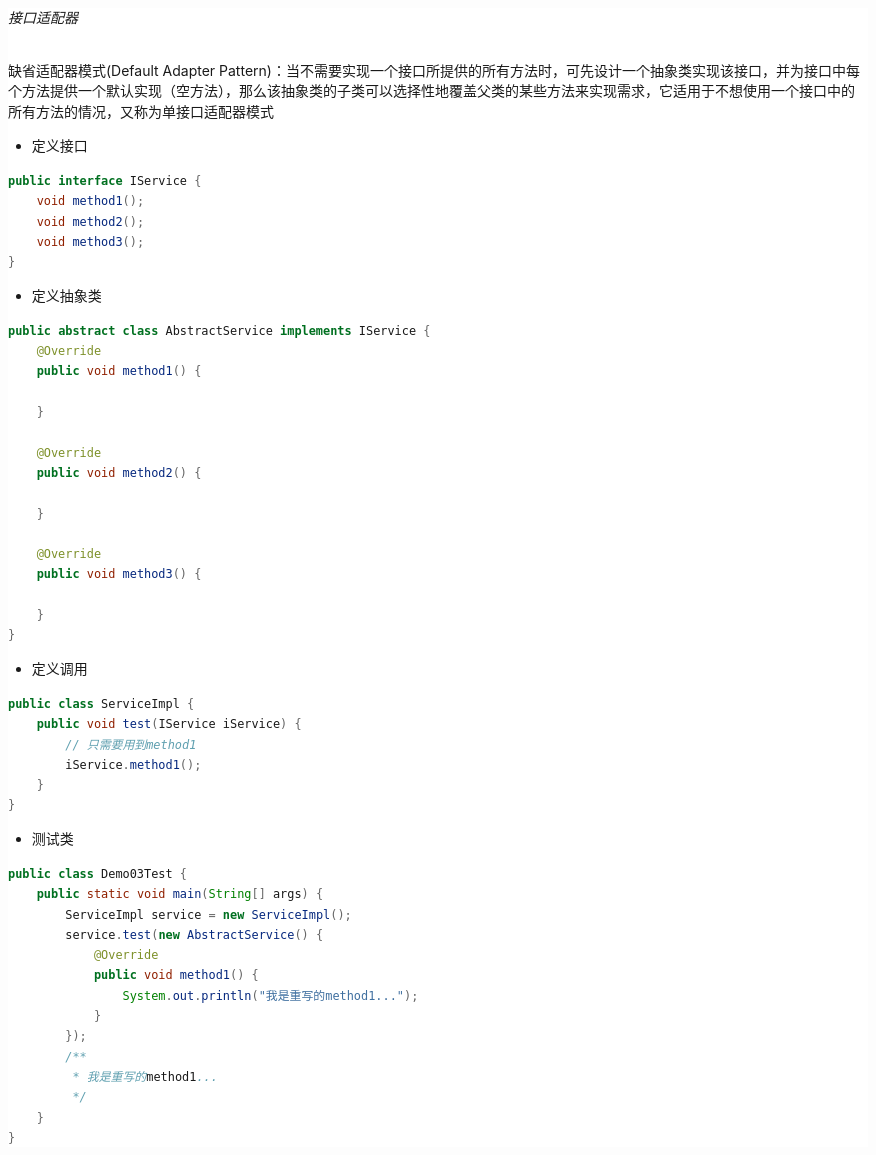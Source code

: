 ###### 接口适配器
缺省适配器模式(Default Adapter Pattern)：当不需要实现一个接口所提供的所有方法时，可先设计一个抽象类实现该接口，并为接口中每个方法提供一个默认实现（空方法），那么该抽象类的子类可以选择性地覆盖父类的某些方法来实现需求，它适用于不想使用一个接口中的所有方法的情况，又称为单接口适配器模式

- 定义接口
```java
public interface IService {
    void method1();
    void method2();
    void method3();
}
```

- 定义抽象类

```java
public abstract class AbstractService implements IService {
    @Override
    public void method1() {

    }

    @Override
    public void method2() {

    }

    @Override
    public void method3() {

    }
}

```

- 定义调用

```java
public class ServiceImpl {
    public void test(IService iService) {
        // 只需要用到method1
        iService.method1();
    }
}
```

- 测试类

```java
public class Demo03Test {
    public static void main(String[] args) {
        ServiceImpl service = new ServiceImpl();
        service.test(new AbstractService() {
            @Override
            public void method1() {
                System.out.println("我是重写的method1...");
            }
        });
        /**
         * 我是重写的method1...
         */
    }
}
```

